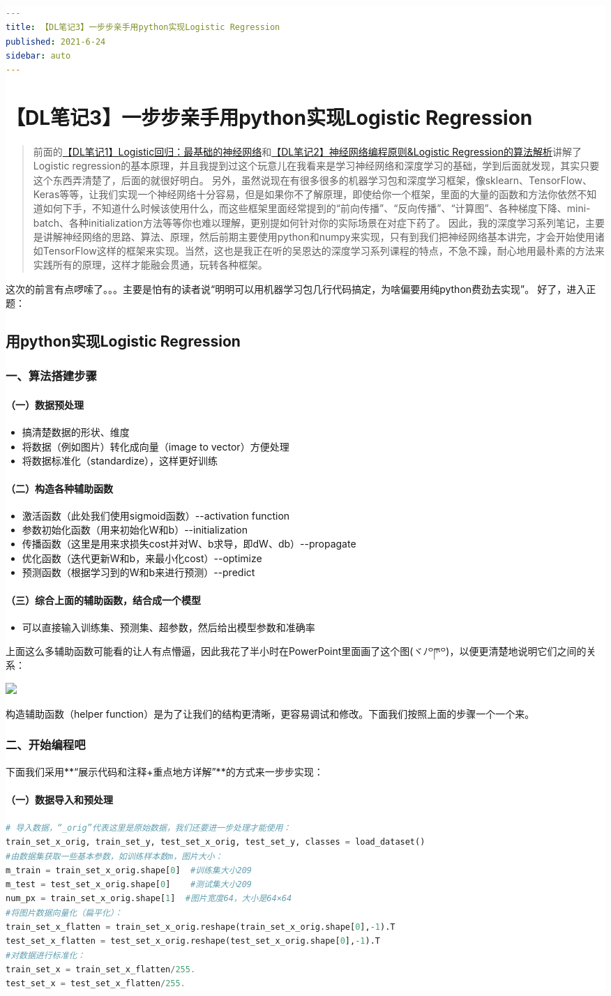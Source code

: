 ```yaml
---
title: 【DL笔记3】一步步亲手用python实现Logistic Regression
published: 2021-6-24
sidebar: auto
---
```


# 【DL笔记3】一步步亲手用python实现Logistic Regression

>前面的[【DL笔记1】Logistic回归：最基础的神经网络](https://www.jianshu.com/p/4cf34bf158a1)和[【DL笔记2】神经网络编程原则&Logistic Regression的算法解析](https://www.jianshu.com/p/c67548909e99)讲解了Logistic regression的基本原理，并且我提到过这个玩意儿在我看来是学习神经网络和深度学习的基础，学到后面就发现，其实只要这个东西弄清楚了，后面的就很好明白。
另外，虽然说现在有很多很多的机器学习包和深度学习框架，像sklearn、TensorFlow、Keras等等，让我们实现一个神经网络十分容易，但是如果你不了解原理，即使给你一个框架，里面的大量的函数和方法你依然不知道如何下手，不知道什么时候该使用什么，而这些框架里面经常提到的“前向传播”、“反向传播”、“计算图”、各种梯度下降、mini-batch、各种initialization方法等等你也难以理解，更别提如何针对你的实际场景在对症下药了。
因此，我的深度学习系列笔记，主要是讲解神经网络的思路、算法、原理，然后前期主要使用python和numpy来实现，只有到我们把神经网络基本讲完，才会开始使用诸如TensorFlow这样的框架来实现。当然，这也是我正在听的吴恩达的深度学习系列课程的特点，不急不躁，耐心地用最朴素的方法来实践所有的原理，这样才能融会贯通，玩转各种框架。

这次的前言有点啰嗦了。。。主要是怕有的读者说“明明可以用机器学习包几行代码搞定，为啥偏要用纯python费劲去实现”。
好了，进入正题：
## 用python实现Logistic Regression

### 一、算法搭建步骤
#### （一）数据预处理
- 搞清楚数据的形状、维度
- 将数据（例如图片）转化成向量（image to vector）方便处理
- 将数据标准化（standardize），这样更好训练

#### （二）构造各种辅助函数
- 激活函数（此处我们使用sigmoid函数）--activation function
- 参数初始化函数（用来初始化W和b）--initialization
- 传播函数（这里是用来求损失cost并对W、b求导，即dW、db）--propagate
- 优化函数（迭代更新W和b，来最小化cost）--optimize
- 预测函数（根据学习到的W和b来进行预测）--predict

#### （三）综合上面的辅助函数，结合成一个模型
- 可以直接输入训练集、预测集、超参数，然后给出模型参数和准确率

上面这么多辅助函数可能看的让人有点懵逼，因此我花了半小时在PowerPoint里面画了这个图(ヾﾉ꒪ཫ꒪)，以便更清楚地说明它们之间的关系：

![](https://cdn.jsdelivr.net/gh/beyondguo/mdnice_pictures/2021-6-25/1624595337891-image.png)


构造辅助函数（helper function）是为了让我们的结构更清晰，更容易调试和修改。下面我们按照上面的步骤一个一个来。

### 二、开始编程吧
下面我们采用**“展示代码和注释+重点地方详解”**的方式来一步步实现：

#### （一）数据导入和预处理
```python
# 导入数据，“_orig”代表这里是原始数据，我们还要进一步处理才能使用：
train_set_x_orig, train_set_y, test_set_x_orig, test_set_y, classes = load_dataset()
#由数据集获取一些基本参数，如训练样本数m，图片大小：
m_train = train_set_x_orig.shape[0]  #训练集大小209
m_test = test_set_x_orig.shape[0]    #测试集大小209
num_px = train_set_x_orig.shape[1]  #图片宽度64，大小是64×64
#将图片数据向量化（扁平化）：
train_set_x_flatten = train_set_x_orig.reshape(train_set_x_orig.shape[0],-1).T
test_set_x_flatten = test_set_x_orig.reshape(test_set_x_orig.shape[0],-1).T
#对数据进行标准化：
train_set_x = train_set_x_flatten/255.
test_set_x = test_set_x_flatten/255.
```